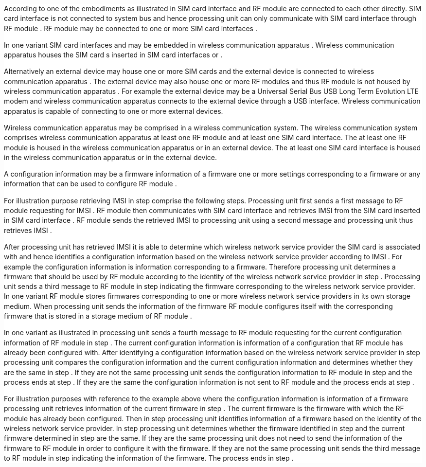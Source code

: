 According to one of the embodiments as illustrated in SIM card interface and RF module are connected to each other directly. SIM card interface is not connected to system bus and hence processing unit can only communicate with SIM card interface through RF module . RF module may be connected to one or more SIM card interfaces .

In one variant SIM card interfaces and may be embedded in wireless communication apparatus . Wireless communication apparatus houses the SIM card s inserted in SIM card interfaces or .

Alternatively an external device may house one or more SIM cards and the external device is connected to wireless communication apparatus . The external device may also house one or more RF modules and thus RF module is not housed by wireless communication apparatus . For example the external device may be a Universal Serial Bus USB Long Term Evolution LTE modem and wireless communication apparatus connects to the external device through a USB interface. Wireless communication apparatus is capable of connecting to one or more external devices.

Wireless communication apparatus may be comprised in a wireless communication system. The wireless communication system comprises wireless communication apparatus at least one RF module and at least one SIM card interface. The at least one RF module is housed in the wireless communication apparatus or in an external device. The at least one SIM card interface is housed in the wireless communication apparatus or in the external device.

A configuration information may be a firmware information of a firmware one or more settings corresponding to a firmware or any information that can be used to configure RF module .

For illustration purpose retrieving IMSI in step comprise the following steps. Processing unit first sends a first message to RF module requesting for IMSI . RF module then communicates with SIM card interface and retrieves IMSI from the SIM card inserted in SIM card interface . RF module sends the retrieved IMSI to processing unit using a second message and processing unit thus retrieves IMSI .

After processing unit has retrieved IMSI it is able to determine which wireless network service provider the SIM card is associated with and hence identifies a configuration information based on the wireless network service provider according to IMSI . For example the configuration information is information corresponding to a firmware. Therefore processing unit determines a firmware that should be used by RF module according to the identity of the wireless network service provider in step . Processing unit sends a third message to RF module in step indicating the firmware corresponding to the wireless network service provider. In one variant RF module stores firmwares corresponding to one or more wireless network service providers in its own storage medium. When processing unit sends the information of the firmware RF module configures itself with the corresponding firmware that is stored in a storage medium of RF module .

In one variant as illustrated in processing unit sends a fourth message to RF module requesting for the current configuration information of RF module in step . The current configuration information is information of a configuration that RF module has already been configured with. After identifying a configuration information based on the wireless network service provider in step processing unit compares the configuration information and the current configuration information and determines whether they are the same in step . If they are not the same processing unit sends the configuration information to RF module in step and the process ends at step . If they are the same the configuration information is not sent to RF module and the process ends at step .

For illustration purposes with reference to the example above where the configuration information is information of a firmware processing unit retrieves information of the current firmware in step . The current firmware is the firmware with which the RF module has already been configured. Then in step processing unit identifies information of a firmware based on the identity of the wireless network service provider. In step processing unit determines whether the firmware identified in step and the current firmware determined in step are the same. If they are the same processing unit does not need to send the information of the firmware to RF module in order to configure it with the firmware. If they are not the same processing unit sends the third message to RF module in step indicating the information of the firmware. The process ends in step .
